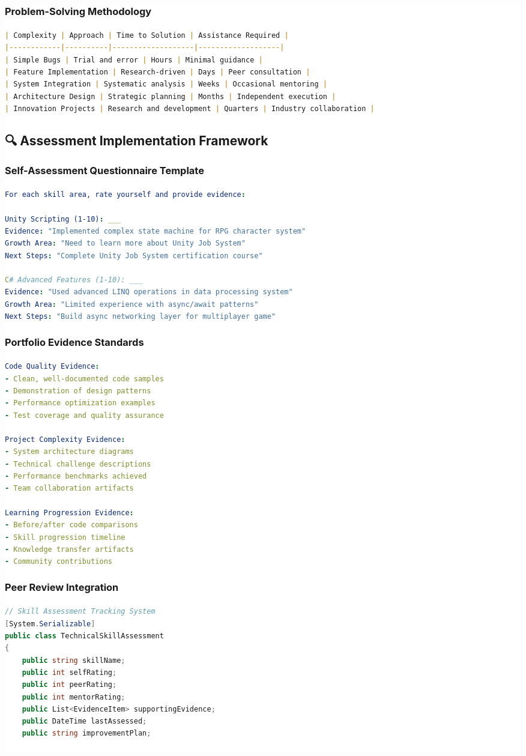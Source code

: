 ### Problem-Solving Methodology
```markdown
| Complexity | Approach | Time to Solution | Assistance Required |
|------------|----------|-------------------|-------------------|
| Simple Bugs | Trial and error | Hours | Minimal guidance |
| Feature Implementation | Research-driven | Days | Peer consultation |
| System Integration | Systematic analysis | Weeks | Occasional mentoring |
| Architecture Design | Strategic planning | Months | Independent execution |
| Innovation Projects | Research and development | Quarters | Industry collaboration |
```

## 🔍 Assessment Implementation Framework

### Self-Assessment Questionnaire Template
```yaml
For each skill area, rate yourself and provide evidence:

Unity Scripting (1-10): ___
Evidence: "Implemented complex state machine for RPG character system"
Growth Area: "Need to learn more about Unity Job System"
Next Steps: "Complete Unity Job System certification course"

C# Advanced Features (1-10): ___
Evidence: "Used advanced LINQ operations in data processing system"
Growth Area: "Limited experience with async/await patterns"
Next Steps: "Build async networking layer for multiplayer game"
```

### Portfolio Evidence Standards
```yaml
Code Quality Evidence:
- Clean, well-documented code samples
- Demonstration of design patterns
- Performance optimization examples
- Test coverage and quality assurance

Project Complexity Evidence:
- System architecture diagrams
- Technical challenge descriptions
- Performance benchmarks achieved
- Team collaboration artifacts

Learning Progression Evidence:
- Before/after code comparisons
- Skill progression timeline
- Knowledge transfer artifacts
- Community contributions
```

### Peer Review Integration
```csharp
// Skill Assessment Tracking System
[System.Serializable]
public class TechnicalSkillAssessment
{
    public string skillName;
    public int selfRating;
    public int peerRating;
    public int mentorRating;
    public List<EvidenceItem> supportingEvidence;
    public DateTime lastAssessed;
    public string improvementPlan;
    
```